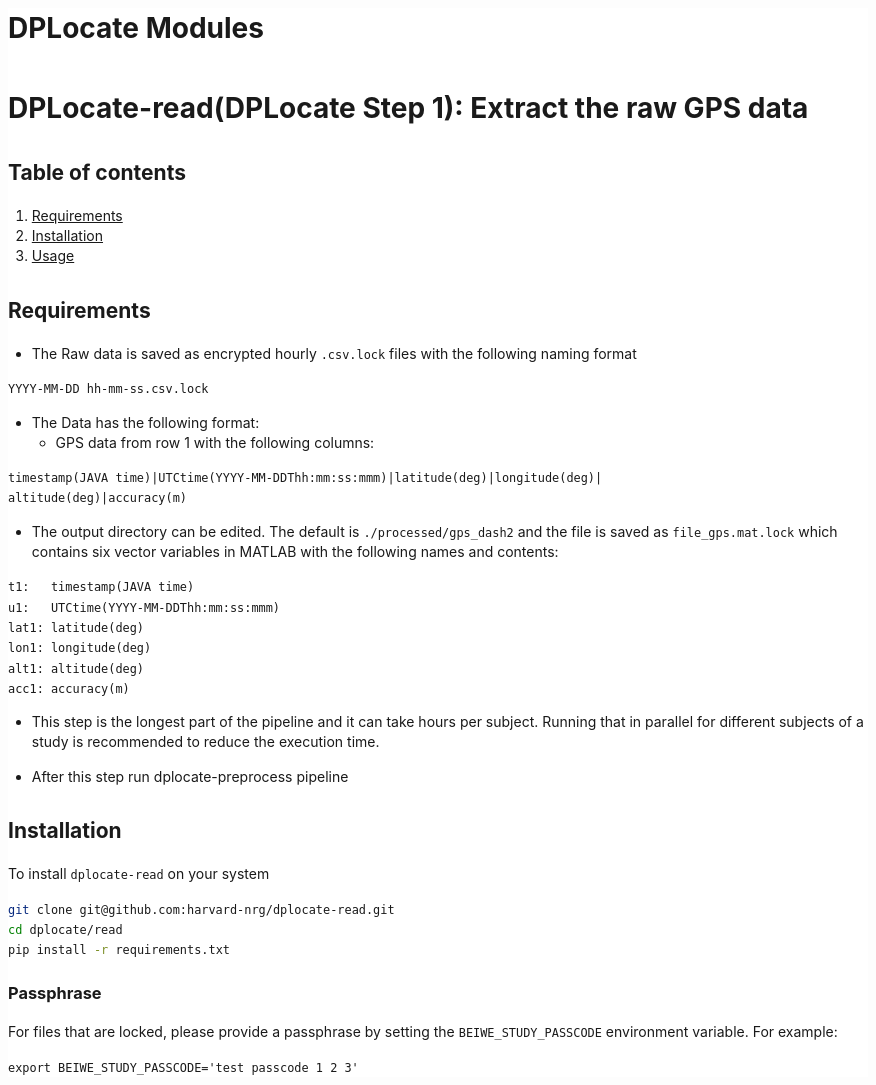 # DPLocate Modules
# DPLocate-read(DPLocate Step 1): Extract the raw GPS data

## Table of contents
1. [Requirements](#requirements)
2. [Installation](#installation)
3. [Usage](#usage)

## Requirements
- The Raw data is saved as encrypted hourly `.csv.lock` files with the following naming 
  format

```text
YYYY-MM-DD hh-mm-ss.csv.lock
```

- The Data has the following format:
    - GPS data from row 1 with the following columns:

```text
timestamp(JAVA time)|UTCtime(YYYY-MM-DDThh:mm:ss:mmm)|latitude(deg)|longitude(deg)|
altitude(deg)|accuracy(m)
```

- The output directory can be edited. The default is `./processed/gps_dash2` and the 
  file is saved as `file_gps.mat.lock` which contains six vector variables in MATLAB
  with the following names and contents:

```text
t1:   timestamp(JAVA time)
u1:   UTCtime(YYYY-MM-DDThh:mm:ss:mmm)
lat1: latitude(deg)
lon1: longitude(deg)
alt1: altitude(deg)
acc1: accuracy(m)
```

- This step is the longest part of the pipeline and it can take hours per 
  subject. Running that in parallel for different subjects of a study is 
  recommended to reduce the execution time.

- After this step run dplocate-preprocess pipeline

## Installation

To install `dplocate-read` on your system

```bash
git clone git@github.com:harvard-nrg/dplocate-read.git 
cd dplocate/read
pip install -r requirements.txt
```
### Passphrase
For files that are locked, please provide a passphrase by setting the 
`BEIWE_STUDY_PASSCODE` environment variable.
For example:
```
export BEIWE_STUDY_PASSCODE='test passcode 1 2 3'
```
